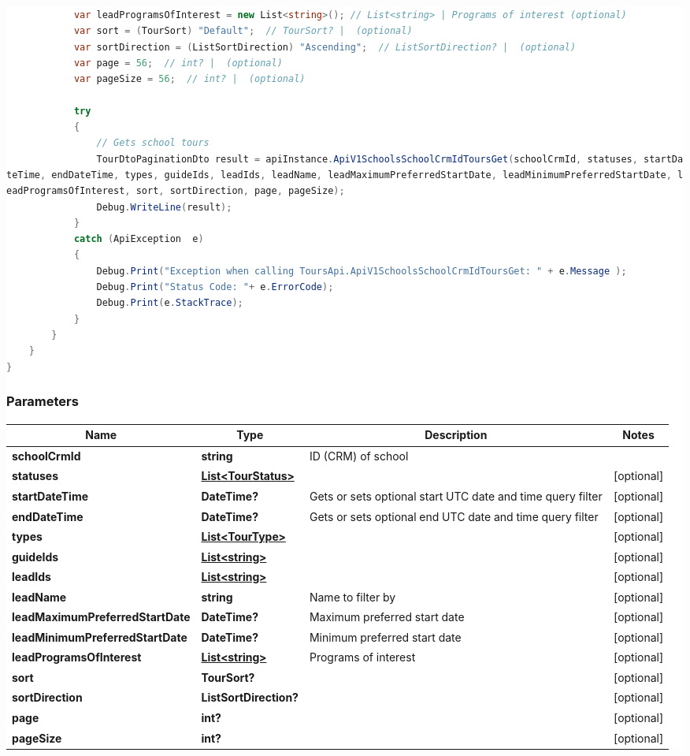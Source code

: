 ```csharp
            var leadProgramsOfInterest = new List<string>(); // List<string> | Programs of interest (optional) 
            var sort = (TourSort) "Default";  // TourSort? |  (optional) 
            var sortDirection = (ListSortDirection) "Ascending";  // ListSortDirection? |  (optional) 
            var page = 56;  // int? |  (optional) 
            var pageSize = 56;  // int? |  (optional) 

            try
            {
                // Gets school tours
                TourDtoPaginationDto result = apiInstance.ApiV1SchoolsSchoolCrmIdToursGet(schoolCrmId, statuses, startDateTime, endDateTime, types, guideIds, leadIds, leadName, leadMaximumPreferredStartDate, leadMinimumPreferredStartDate, leadProgramsOfInterest, sort, sortDirection, page, pageSize);
                Debug.WriteLine(result);
            }
            catch (ApiException  e)
            {
                Debug.Print("Exception when calling ToursApi.ApiV1SchoolsSchoolCrmIdToursGet: " + e.Message );
                Debug.Print("Status Code: "+ e.ErrorCode);
                Debug.Print(e.StackTrace);
            }
        }
    }
}
```

### Parameters

Name | Type | Description  | Notes
------------- | ------------- | ------------- | -------------
 **schoolCrmId** | **string**| ID (CRM) of school | 
 **statuses** | [**List&lt;TourStatus&gt;**](TourStatus.md)|  | [optional] 
 **startDateTime** | **DateTime?**| Gets or sets optional start UTC date and time query filter | [optional] 
 **endDateTime** | **DateTime?**| Gets or sets optional end UTC date and time query filter | [optional] 
 **types** | [**List&lt;TourType&gt;**](TourType.md)|  | [optional] 
 **guideIds** | [**List&lt;string&gt;**](string.md)|  | [optional] 
 **leadIds** | [**List&lt;string&gt;**](string.md)|  | [optional] 
 **leadName** | **string**| Name to filter by | [optional] 
 **leadMaximumPreferredStartDate** | **DateTime?**| Maximum preferred start date | [optional] 
 **leadMinimumPreferredStartDate** | **DateTime?**| Minimum preferred start date | [optional] 
 **leadProgramsOfInterest** | [**List&lt;string&gt;**](string.md)| Programs of interest | [optional] 
 **sort** | **TourSort?**|  | [optional] 
 **sortDirection** | **ListSortDirection?**|  | [optional] 
 **page** | **int?**|  | [optional] 
 **pageSize** | **int?**|  | [optional] 
